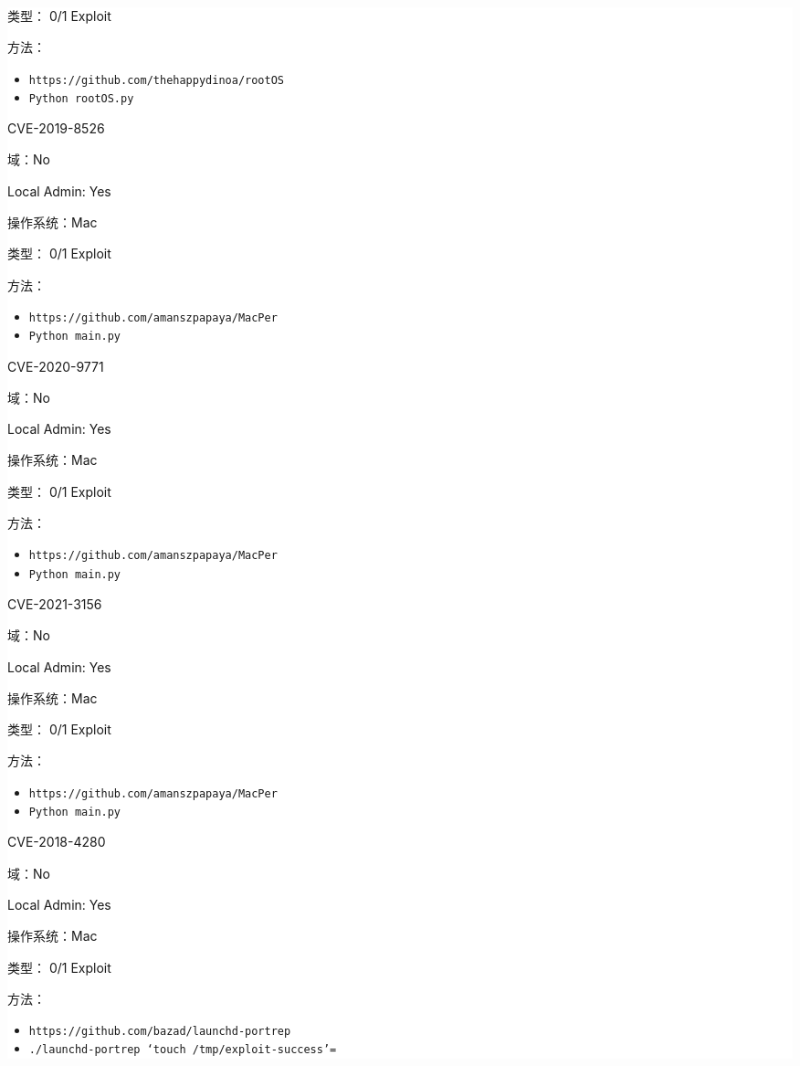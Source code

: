 类型： 0/1 Exploit

方法：

-   `https://github.com/thehappydinoa/rootOS`
-   `Python rootOS.py`

CVE-2019-8526

域：No

Local Admin: Yes

操作系统：Mac

类型： 0/1 Exploit

方法：

-   `https://github.com/amanszpapaya/MacPer`
-   `Python main.py`

CVE-2020-9771

域：No

Local Admin: Yes

操作系统：Mac

类型： 0/1 Exploit

方法：

-   `https://github.com/amanszpapaya/MacPer`
-   `Python main.py`

CVE-2021-3156

域：No

Local Admin: Yes

操作系统：Mac

类型： 0/1 Exploit

方法：

-   `https://github.com/amanszpapaya/MacPer`
-   `Python main.py`

CVE-2018-4280

域：No

Local Admin: Yes

操作系统：Mac

类型： 0/1 Exploit

方法：

-   `https://github.com/bazad/launchd-portrep`
-   `./launchd-portrep ‘touch /tmp/exploit-success’=`
